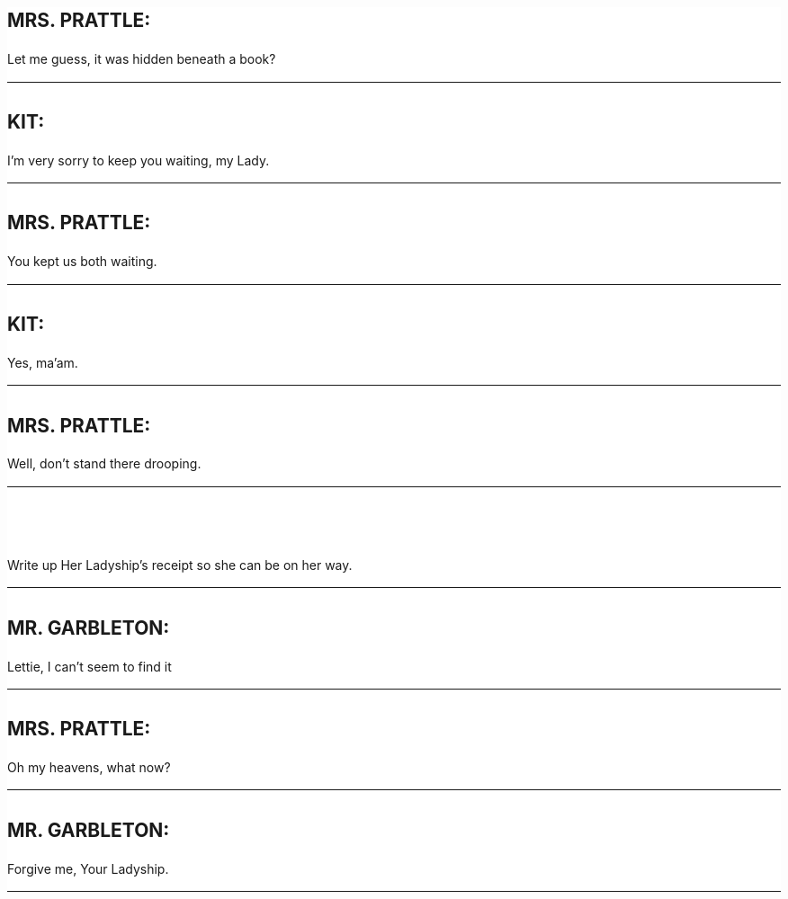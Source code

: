 
## MRS. PRATTLE:
Let me guess,
it was hidden beneath a book?

---

## KIT:
I’m very sorry to keep you waiting,
my Lady.

---

## MRS. PRATTLE:
You kept us both waiting.

---

## KIT:
Yes, ma’am.

---

## MRS. PRATTLE:
Well, don’t stand there drooping.

---

## &nbsp;
Write up Her Ladyship’s
receipt so she can be on her way.

---

## MR. GARBLETON:
Lettie, I can’t seem to find it

---

## MRS. PRATTLE:
Oh my heavens, what now?

---

## MR. GARBLETON:
Forgive me, Your Ladyship.

---
